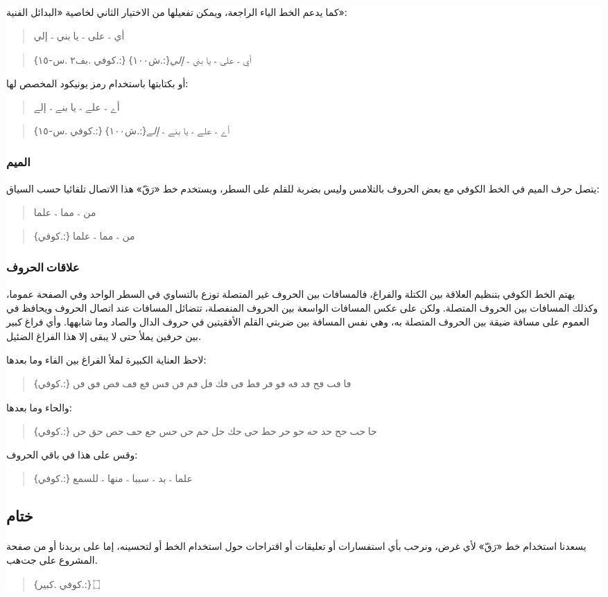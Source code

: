 كما يدعم الخط الياء الراجعة، ويمكن تفعيلها من الاختيار الثاني لخاصية «البدائل الفنية»:
> أي ؞ على ؞ يا بني ؞ إلي

> أي ؞ على ؞ يا بني ؞ *إلي*{:.ش١٠٠}
{:.كوفي .بف٢ .س-١٥}

أو بكتابتها باستخدام رمز يونيكود المخصص لها:
> أے ؞ علے ؞ يا بنے ؞ إلے

> أے ؞ علے ؞ يا بنے ؞ *إلے*{:.ش١٠٠}
{:.كوفي .س-١٥}

### الميم
يتصل حرف الميم في الخط الكوفي مع بعض الحروف بالتلامس وليس بضربة للقلم على السطر، ويستخدم خط «رَقّ» هذا الاتصال تلقائيا حسب السياق:
> من ؞ مما ؞ علما

> من ؞ مما ؞ علما
{:.كوفي}

### علاقات الحروف
يهتم الخط الكوفي بتنظيم العلاقة بين الكتلة والفراغ، فالمسافات بين الحروف غير المتصلة توزع بالتساوي في السطر الواحد وفي الصفحة عموما، وكذلك المسافات بين الحروف المتصلة. ولكن على عكس المسافات الواسعة بين الحروف المنفصلة، تتضائل المسافات عند اتصال الحروف ويحافظ في العموم على مسافة ضيقة بين الحروف المتصلة به، وهي نفس المسافة بين ضربتي القلم الأفقيتين في حروف الدال والصاد وما شابهها. وأي فراغ كبير بين حرفين يملأ حتى لا يبقى إلا هذا الفراغ الضئيل.

لاحظ العناية الكبيرة لملأ الفراغ بين الفاء وما بعدها:
> ڡا ڡٮ ڡح ڡد ڡه ڡو ڡر ڡط ڡی ڡك ڡل ڡم ڡں ڡس ڡع ڡڡ ڡص ڡٯ ڡں
{:.كوفي}

والحاء وما بعدها:
> حا حٮ حح حد حه حو حر حط حی حك حل حم حں حس حع حڡ حص حق حں
{:.كوفي}

وقس على هذا في باقي الحروف:
> علما ؞ بد ؞ سببا ؞ منها ؞ للسمع
{:.كوفي}

## ختام
يسعدنا استخدام خط «رَقّ» لأي غرض، ونرحب بأي استفسارات أو تعليقات أو اقتراحات حول استخدام الخط أو لتحسينه، إما على بريدنا أو من صفحة المشروع على جت‌هب.

> ۝
{:.كوفي .كبير}

[كوفي]: https://ar.wikipedia.org/wiki/خط_كوفي
[رخصة أفيرو جنو العمومية العامة]: https://www.gnu.org/licenses/agpl-3.0.en.html
[MS Add.1116]: https://cudl.lib.cam.ac.uk/view/MS-ADD-01116
